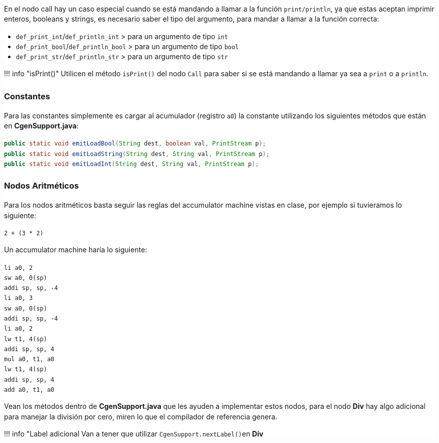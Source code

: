 En el nodo call hay un caso especial cuando se está mandando a llamar a la función `print/println`,  ya que estas aceptan imprimir enteros, booleans y strings, es necesario saber el tipo del argumento, para mandar a llamar a la función correcta:

* `def_print_int`/`def_println_int` &gt; para un argumento de tipo `int`
* `def_print_bool`/`def_println_bool` &gt; para un argumento de tipo `bool`
* `def_print_str`/`def_println_str` &gt; para un argumento de tipo `str`

!!! info "isPrint()"
	Utilicen el método `isPrint()` del nodo `Call` para saber si se está mandando a llamar ya sea a `print` o a `println`.

### Constantes

Para las constantes simplemente es cargar al acumulador \(registro `a0`\) la constante utilizando los siguientes métodos que están en **CgenSupport.java**:

```java
public static void emitLoadBool(String dest, boolean val, PrintStream p);
public static void emitLoadString(String dest, String val, PrintStream p);
public static void emitLoadInt(String dest, String val, PrintStream p);
```

### Nodos Aritméticos

Para los nodos aritméticos basta seguir las reglas del accumulator machine vistas en clase, por ejemplo si tuvieramos lo siguiente:

```text
2 + (3 * 2)
```

Un accumulator machine haría lo siguiente:

```text
li a0, 2
sw a0, 0(sp)
addi sp, sp, -4
li a0, 3
sw a0, 0(sp)
addi sp, sp, -4
li a0, 2
lw t1, 4(sp)
addi sp, sp, 4
mul a0, t1, a0
lw t1, 4(sp)
addi sp, sp, 4
add a0, t1, a0
```

Vean los métodos dentro de **CgenSupport.java** que les ayuden a implementar estos nodos, para el nodo **Div** hay algo adicional para manejar la división por cero, miren lo que el compilador de referencia genera.

!!! info "Label adicional
	Van a tener que utilizar `CgenSupport.nextLabel()`en **Div**
